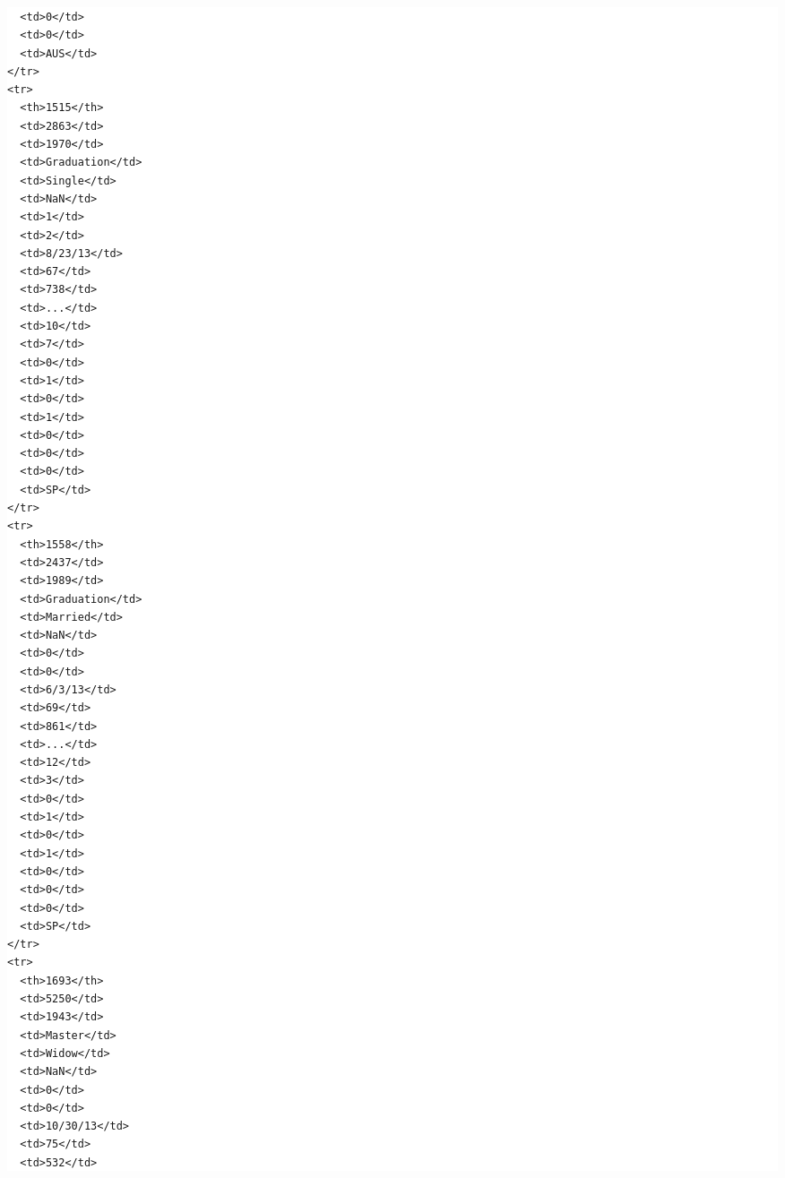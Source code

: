       <td>0</td>
      <td>0</td>
      <td>AUS</td>
    </tr>
    <tr>
      <th>1515</th>
      <td>2863</td>
      <td>1970</td>
      <td>Graduation</td>
      <td>Single</td>
      <td>NaN</td>
      <td>1</td>
      <td>2</td>
      <td>8/23/13</td>
      <td>67</td>
      <td>738</td>
      <td>...</td>
      <td>10</td>
      <td>7</td>
      <td>0</td>
      <td>1</td>
      <td>0</td>
      <td>1</td>
      <td>0</td>
      <td>0</td>
      <td>0</td>
      <td>SP</td>
    </tr>
    <tr>
      <th>1558</th>
      <td>2437</td>
      <td>1989</td>
      <td>Graduation</td>
      <td>Married</td>
      <td>NaN</td>
      <td>0</td>
      <td>0</td>
      <td>6/3/13</td>
      <td>69</td>
      <td>861</td>
      <td>...</td>
      <td>12</td>
      <td>3</td>
      <td>0</td>
      <td>1</td>
      <td>0</td>
      <td>1</td>
      <td>0</td>
      <td>0</td>
      <td>0</td>
      <td>SP</td>
    </tr>
    <tr>
      <th>1693</th>
      <td>5250</td>
      <td>1943</td>
      <td>Master</td>
      <td>Widow</td>
      <td>NaN</td>
      <td>0</td>
      <td>0</td>
      <td>10/30/13</td>
      <td>75</td>
      <td>532</td>